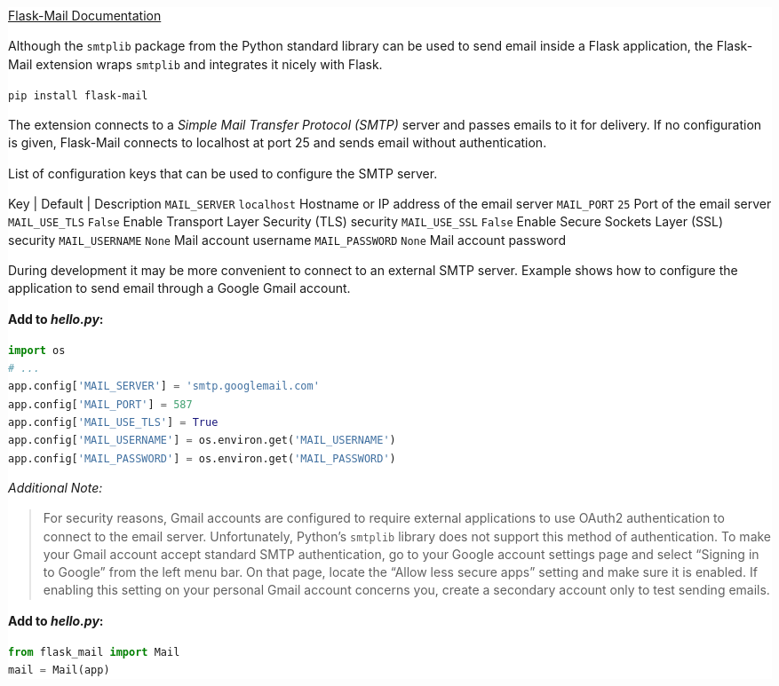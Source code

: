 
[Flask-Mail Documentation](https://pythonhosted.org/Flask-Mail/)

Although the ```smtplib``` package from the Python standard library can be used to send email inside a Flask application, the Flask-Mail extension wraps ```smtplib``` and integrates it nicely with Flask.

```pip install flask-mail```

The extension connects to a _Simple Mail Transfer Protocol (SMTP)_ server and passes emails to it for delivery. If no configuration is given, Flask-Mail connects to localhost at port 25 and sends email without authentication. 

List of configuration keys that can be used to configure the SMTP server.


Key                   | Default         |  Description
```MAIL_SERVER```       ```localhost```    Hostname or IP address of the email server
```MAIL_PORT```         ```25```           Port of the email server
```MAIL_USE_TLS```      ```False```        Enable Transport Layer Security (TLS) security
```MAIL_USE_SSL```      ```False```        Enable Secure Sockets Layer (SSL) security
```MAIL_USERNAME```     ```None```         Mail account username
```MAIL_PASSWORD```     ```None```         Mail account password


During development it may be more convenient to connect to an external SMTP server. Example shows how to configure the application to send email through a Google Gmail account.

**Add to _hello.py_:**

```py
import os
# ...
app.config['MAIL_SERVER'] = 'smtp.googlemail.com'
app.config['MAIL_PORT'] = 587
app.config['MAIL_USE_TLS'] = True
app.config['MAIL_USERNAME'] = os.environ.get('MAIL_USERNAME')
app.config['MAIL_PASSWORD'] = os.environ.get('MAIL_PASSWORD')
```


_Additional Note:_
>For security reasons, Gmail accounts are configured to require external applications to use OAuth2 authentication to connect to the email server. Unfortunately, Python’s ```smtplib``` library does not support this method of authentication. To make your Gmail account accept standard SMTP authentication, go to your Google account settings page and select “Signing in to Google” from the left menu bar. On that page, locate the “Allow less secure apps” setting and make sure it is enabled. If enabling this setting on your personal Gmail account concerns you, create a secondary account only to test sending emails.

**Add to _hello.py_:**

```py
from flask_mail import Mail
mail = Mail(app)
```
